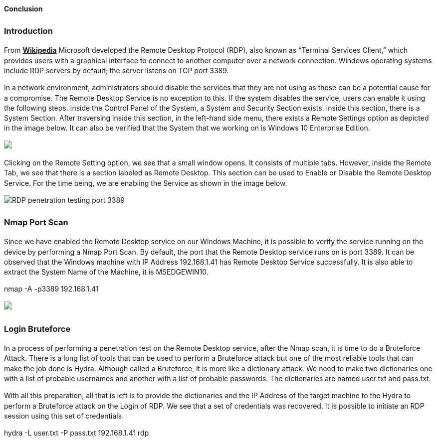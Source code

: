 <p><strong>Conclusion</strong></p>
<h3>Introduction</h3>
<p>From&nbsp;<strong><a href="https://en.wikipedia.org/wiki/Remote_Desktop_Protocol#:~:text=Remote%20Desktop%20Protocol%20(RDP)%20is,must%20run%20RDP%20server%20software.">Wikipedia</a></strong>&nbsp;Microsoft developed the Remote Desktop Protocol (RDP), also known as &ldquo;Terminal Services Client,&rdquo; which provides users with a graphical interface to connect to another computer over a network connection. Windows operating systems include RDP servers by default; the server listens on TCP port 3389.&nbsp;</p>
<p>In a network environment, administrators should disable the services that they are not using as these can be a potential cause for a compromise. The Remote Desktop Service is no exception to this. If the system disables the service, users can enable it using the following steps. Inside the Control Panel of the System, a System and Security Section exists. Inside this section, there is a System Section. After traversing inside this section, in the left-hand side menu, there exists a Remote Settings option as depicted in the image below. It can also be verified that the System that we working on is Windows 10 Enterprise Edition.</p>
<p><img src="https://1.bp.blogspot.com/-Wvo7f75vWPA/YMScX2U5O4I/AAAAAAAAwWw/0O1OfhxzzjAh7dSJKHcp0OCSPHv1ByTaQCLcBGAsYHQ/s16000/1.png"></p>
<p>Clicking on the Remote Setting option, we see that a small window opens. It consists of multiple tabs. However, inside the Remote Tab, we see that there is a section labeled as Remote Desktop. This section can be used to Enable or Disable the Remote Desktop Service. For the time being, we are enabling the Service as shown in the image below.</p>
<p><img class="alignnone" src="https://1.bp.blogspot.com/-U4nbwdrsaGI/YMSccrDIxbI/AAAAAAAAwW0/6EdOUg0w5t8WTlhdHwDImDFosvKK7oWoACLcBGAsYHQ/s16000/2.png" alt="RDP penetration testing port 3389" width="412" height="465"></p>
<h3>Nmap Port Scan</h3>
<p>Since we have enabled the Remote Desktop service on our Windows Machine, it is possible to verify the service running on the device by performing a Nmap Port Scan. By default, the port that the Remote Desktop service runs on is port 3389. It can be observed that the Windows machine with IP Address 192.168.1.41 has Remote Desktop Service successfully. It is also able to extract the System Name of the Machine, it is MSEDGEWIN10.</p>
<div class="enlighter-default enlighter-v-standard enlighter-t-enlighter enlighter-l-generic enlighter-hover enlighter-linenumbers ">
<div class="enlighter-code">
<div class="enlighter">
<div class="">
<div><span class="enlighter-text">nmap -A -p3389 </span><span class="enlighter-n0">192.168</span><span class="enlighter-text">.</span><span class="enlighter-m3">1</span><span class="enlighter-text">.</span><span class="enlighter-m3">41</span></div>
</div>
</div>
</div>
</div>
<p><img src="https://1.bp.blogspot.com/-SJ4EeG6SEQM/YMSch-w3srI/AAAAAAAAwW4/WUxjHfysN98g8WFftVGZjgPqlJH6NfEIACLcBGAsYHQ/s16000/3.png"></p>
<h3>Login Bruteforce</h3>
<p>In a process of performing a penetration test on the Remote Desktop service, after the Nmap scan, it is time to do a Bruteforce Attack. There is a long list of tools that can be used to perform a Bruteforce attack but one of the most reliable tools that can make the job done is Hydra. Although called a Bruteforce, it is more like a dictionary attack. We need to make two dictionaries one with a list of probable usernames and another with a list of probable passwords. The dictionaries are named user.txt and pass.txt.</p>
<p>With all this preparation, all that is left is to provide the dictionaries and the IP Address of the target machine to the Hydra to perform a Bruteforce attack on the Login of RDP. We see that a set of credentials was recovered. It is possible to initiate an RDP session using this set of credentials.</p>
<div class="enlighter-default enlighter-v-standard enlighter-t-enlighter enlighter-l-generic enlighter-hover enlighter-linenumbers ">
<div class="enlighter-code">
<div class="enlighter">
<div class="">
<div><span class="enlighter-text">hydra -L user.</span><span class="enlighter-m3">txt</span><span class="enlighter-text"> -P pass.</span><span class="enlighter-m3">txt</span> <span class="enlighter-n0">192.168</span><span class="enlighter-text">.</span><span class="enlighter-m3">1</span><span class="enlighter-text">.</span><span class="enlighter-m3">41</span><span class="enlighter-text"> rdp</span></div>
</div>